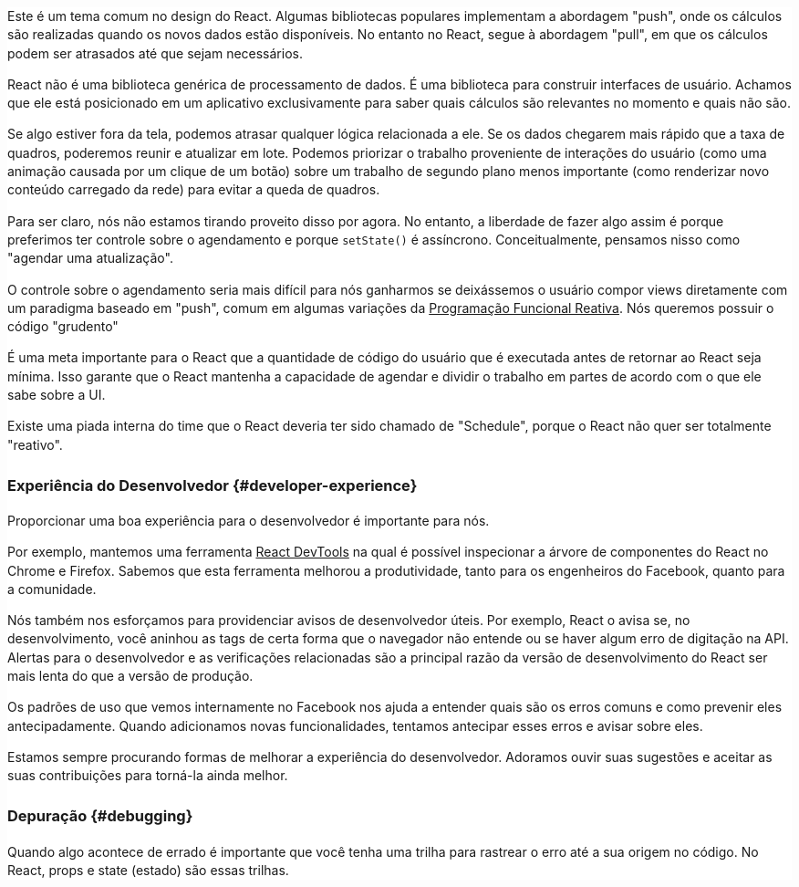 Este é um tema comum no design do React. Algumas bibliotecas populares implementam a abordagem "push", onde os cálculos são realizadas quando os novos dados estão disponíveis. No entanto no React, segue à abordagem "pull", em que os cálculos podem ser atrasados até que sejam necessários.

React não é uma biblioteca genérica de processamento de dados. É uma biblioteca para construir interfaces de usuário. Achamos que ele está posicionado em um aplicativo exclusivamente para saber quais cálculos são relevantes no momento e quais não são.

Se algo estiver fora da tela, podemos atrasar qualquer lógica relacionada a ele. Se os dados chegarem mais rápido que a taxa de quadros, poderemos reunir e atualizar em lote. Podemos priorizar o trabalho proveniente de interações do usuário (como uma animação causada por um clique de um botão) sobre um trabalho de segundo plano menos importante (como renderizar novo conteúdo carregado da rede) para evitar a queda de quadros.

Para ser claro, nós não estamos tirando proveito disso por agora. No entanto, a liberdade de fazer algo assim é porque preferimos ter controle sobre o agendamento e porque `setState()` é assíncrono. Conceitualmente, pensamos nisso como "agendar uma atualização".

O controle sobre o agendamento seria mais difícil para nós ganharmos se deixássemos o usuário compor views diretamente com um paradigma baseado em "push", comum em algumas variações da [Programação Funcional Reativa](https://en.wikipedia.org/wiki/Functional_reactive_programming). Nós queremos possuir o código "grudento"

É uma meta importante para o React que a quantidade de código do usuário que é executada antes de retornar ao React seja mínima. Isso garante que o React mantenha a capacidade de agendar e dividir o trabalho em partes de acordo com o que ele sabe sobre a UI.

Existe uma piada interna do time que o React deveria ter sido chamado de "Schedule", porque o React não quer ser totalmente "reativo".

### Experiência do Desenvolvedor {#developer-experience}

Proporcionar uma boa experiência para o desenvolvedor é importante para nós.

Por exemplo, mantemos uma ferramenta [React DevTools](https://github.com/facebook/react/tree/main/packages/react-devtools) na qual é possível inspecionar a árvore de componentes do React no Chrome e Firefox. Sabemos que esta ferramenta melhorou a produtividade, tanto para os engenheiros do Facebook, quanto para a comunidade.

Nós também nos esforçamos para providenciar avisos de desenvolvedor úteis. Por exemplo, React o avisa se, no desenvolvimento, você aninhou as tags de certa forma que o navegador não entende ou se haver algum erro de digitação na API. Alertas para o desenvolvedor e as verificações relacionadas são a principal razão da versão de desenvolvimento do React ser mais lenta do que a versão de produção.

Os padrões de uso que vemos internamente no Facebook nos ajuda a entender quais são os erros comuns e como prevenir eles antecipadamente. Quando adicionamos novas funcionalidades, tentamos antecipar esses erros e avisar sobre eles.

Estamos sempre procurando formas de melhorar a experiência do desenvolvedor. Adoramos ouvir suas sugestões e aceitar as suas contribuições para torná-la ainda melhor.

### Depuração {#debugging}

Quando algo acontece de errado é importante que você tenha uma trilha para rastrear o erro até a sua origem no código. No React, props e state (estado) são essas trilhas.

